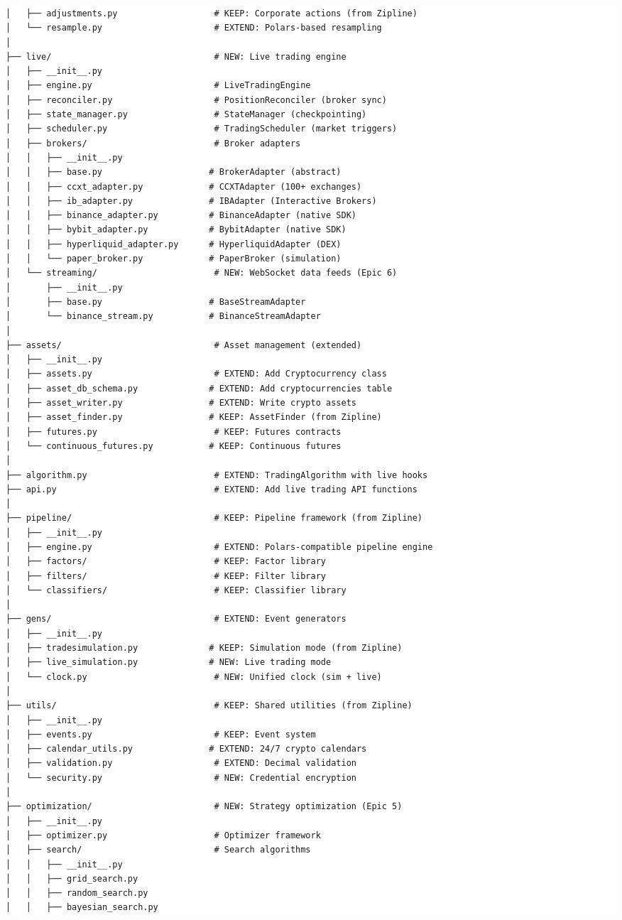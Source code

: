 ```
│   ├── adjustments.py                   # KEEP: Corporate actions (from Zipline)
│   └── resample.py                      # EXTEND: Polars-based resampling
│
├── live/                                # NEW: Live trading engine
│   ├── __init__.py
│   ├── engine.py                        # LiveTradingEngine
│   ├── reconciler.py                    # PositionReconciler (broker sync)
│   ├── state_manager.py                 # StateManager (checkpointing)
│   ├── scheduler.py                     # TradingScheduler (market triggers)
│   ├── brokers/                         # Broker adapters
│   │   ├── __init__.py
│   │   ├── base.py                     # BrokerAdapter (abstract)
│   │   ├── ccxt_adapter.py             # CCXTAdapter (100+ exchanges)
│   │   ├── ib_adapter.py               # IBAdapter (Interactive Brokers)
│   │   ├── binance_adapter.py          # BinanceAdapter (native SDK)
│   │   ├── bybit_adapter.py            # BybitAdapter (native SDK)
│   │   ├── hyperliquid_adapter.py      # HyperliquidAdapter (DEX)
│   │   └── paper_broker.py             # PaperBroker (simulation)
│   └── streaming/                       # NEW: WebSocket data feeds (Epic 6)
│       ├── __init__.py
│       ├── base.py                     # BaseStreamAdapter
│       └── binance_stream.py           # BinanceStreamAdapter
│
├── assets/                              # Asset management (extended)
│   ├── __init__.py
│   ├── assets.py                        # EXTEND: Add Cryptocurrency class
│   ├── asset_db_schema.py              # EXTEND: Add cryptocurrencies table
│   ├── asset_writer.py                 # EXTEND: Write crypto assets
│   ├── asset_finder.py                 # KEEP: AssetFinder (from Zipline)
│   ├── futures.py                       # KEEP: Futures contracts
│   └── continuous_futures.py           # KEEP: Continuous futures
│
├── algorithm.py                         # EXTEND: TradingAlgorithm with live hooks
├── api.py                               # EXTEND: Add live trading API functions
│
├── pipeline/                            # KEEP: Pipeline framework (from Zipline)
│   ├── __init__.py
│   ├── engine.py                        # EXTEND: Polars-compatible pipeline engine
│   ├── factors/                         # KEEP: Factor library
│   ├── filters/                         # KEEP: Filter library
│   └── classifiers/                     # KEEP: Classifier library
│
├── gens/                                # EXTEND: Event generators
│   ├── __init__.py
│   ├── tradesimulation.py              # KEEP: Simulation mode (from Zipline)
│   ├── live_simulation.py              # NEW: Live trading mode
│   └── clock.py                         # NEW: Unified clock (sim + live)
│
├── utils/                               # KEEP: Shared utilities (from Zipline)
│   ├── __init__.py
│   ├── events.py                        # KEEP: Event system
│   ├── calendar_utils.py               # EXTEND: 24/7 crypto calendars
│   ├── validation.py                    # EXTEND: Decimal validation
│   └── security.py                      # NEW: Credential encryption
│
├── optimization/                        # NEW: Strategy optimization (Epic 5)
│   ├── __init__.py
│   ├── optimizer.py                     # Optimizer framework
│   ├── search/                          # Search algorithms
│   │   ├── __init__.py
│   │   ├── grid_search.py
│   │   ├── random_search.py
│   │   ├── bayesian_search.py
```